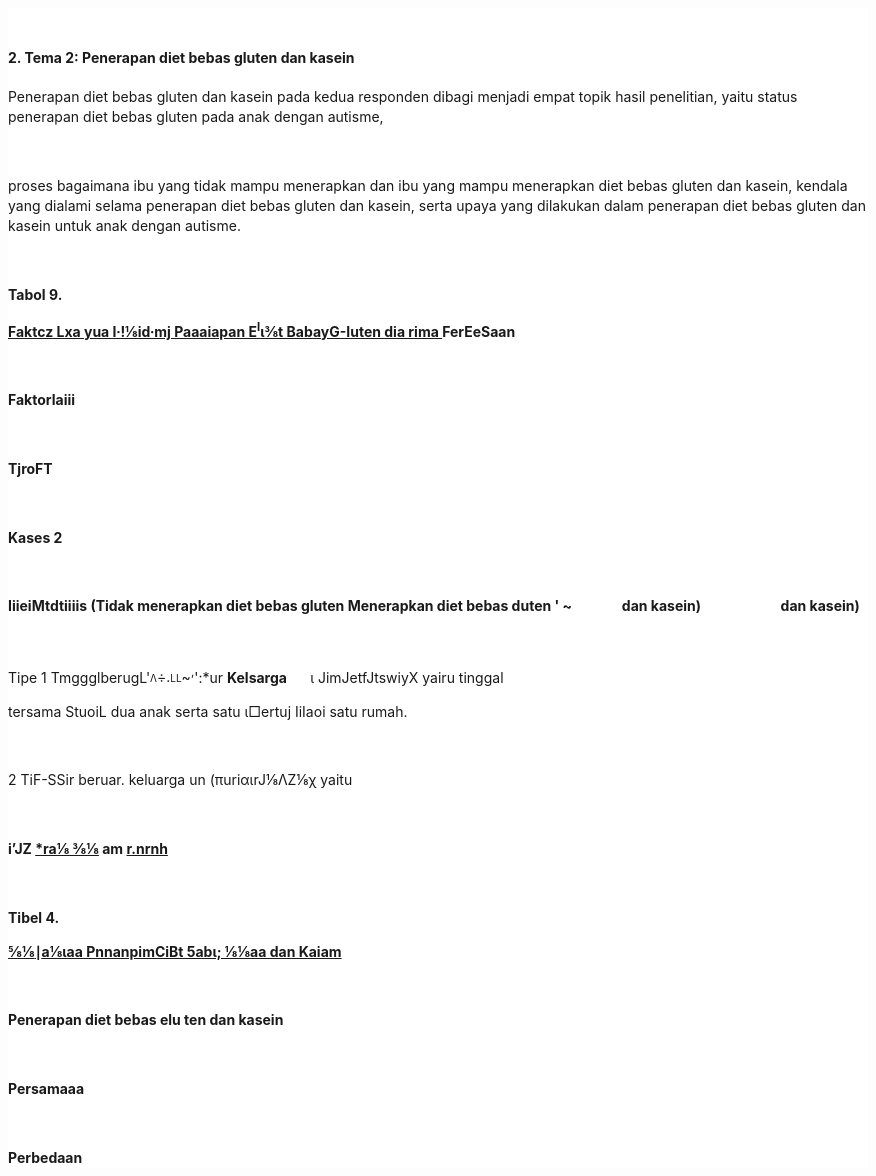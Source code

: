 </div><br clear="all">
<div>
<h4><a name="bookmark16"></a><span class="font6" style="font-weight:bold;"><a name="bookmark17"></a>2. Tema 2: Penerapan diet bebas gluten dan kasein</span></h4>
<p><span class="font6">Penerapan diet bebas gluten dan kasein pada kedua responden dibagi menjadi empat topik hasil penelitian, yaitu status penerapan diet bebas gluten pada anak dengan autisme,</span></p>
</div><br clear="all">
<div>
<p><span class="font6">proses bagaimana ibu yang tidak mampu menerapkan dan ibu yang mampu menerapkan diet bebas gluten dan kasein, kendala yang dialami selama penerapan diet bebas gluten dan kasein, serta upaya yang dilakukan dalam penerapan diet bebas gluten dan kasein untuk anak dengan autisme.</span></p>
</div><br clear="all">
<div>
<p><span class="font2" style="font-weight:bold;">Tabol 9.</span></p>
<p><span class="font2" style="font-weight:bold;text-decoration:underline;">Faktcz Lxa yua I∙!⅛id∙mj Paaaiapan E<sup>l</sup>ι⅜t BabayG-Iuten dia rima </span><span class="font2" style="font-weight:bold;">FerEeSaan</span></p>
</div><br clear="all">
<div>
<p><span class="font2" style="font-weight:bold;">Faktorlaiii</span></p>
</div><br clear="all">
<div>
<p><span class="font2" style="font-weight:bold;">TjroFT</span></p>
</div><br clear="all">
<div>
<p><span class="font2" style="font-weight:bold;">Kases 2</span></p>
</div><br clear="all">
<div>
<p><span class="font2" style="font-weight:bold;">IiieiMtdtiiiis (Tidak menerapkan diet bebas gluten Menerapkan diet bebas duten ' ~ &nbsp;&nbsp;&nbsp;&nbsp;&nbsp;&nbsp;&nbsp;&nbsp;&nbsp;&nbsp;&nbsp;&nbsp;&nbsp;&nbsp;dan kasein) &nbsp;&nbsp;&nbsp;&nbsp;&nbsp;&nbsp;&nbsp;&nbsp;&nbsp;&nbsp;&nbsp;&nbsp;&nbsp;&nbsp;&nbsp;&nbsp;&nbsp;&nbsp;&nbsp;&nbsp;&nbsp;&nbsp;&nbsp;dan kasein)</span></p>
</div><br clear="all">
<div>
<p><span class="font2">Tipe 1 TmggglberugL'</span><span class="font2" style="font-variant:small-caps;">λ÷.ll~<sup>,</sup></span><span class="font2">':*ur </span><span class="font2" style="font-weight:bold;">Kelsarga &nbsp;&nbsp;&nbsp;&nbsp;&nbsp;&nbsp;</span><span class="font2">ι JimJetfJtswiyX yairu tinggal</span></p>
<p><span class="font2">tersama StuoiL dua anak serta satu ι□ertuj IiIaoi satu rumah.</span></p>
</div><br clear="all">
<div>
<p><span class="font2">2 TiF-SSir beruar. keluarga un (πuriαιrJ⅛ΛZ⅛χ yaitu</span></p>
</div><br clear="all">
<div>
<p><span class="font2" style="font-weight:bold;">i’JZ </span><span class="font2" style="font-weight:bold;text-decoration:underline;">*ra⅛ ⅜⅛</span><span class="font2" style="font-weight:bold;"> am </span><span class="font2" style="font-weight:bold;text-decoration:underline;">r.nrnh</span></p>
</div><br clear="all">
<div>
<p><span class="font2" style="font-weight:bold;">Tibel 4.</span></p>
<p><span class="font2" style="font-weight:bold;text-decoration:underline;">⅝⅛</span><span class="font1" style="font-weight:bold;text-decoration:underline;">∣</span><span class="font2" style="font-weight:bold;text-decoration:underline;">a⅛ιaa PnnanpimCiBt 5abι; ⅛⅛aa dan Kaiam</span></p>
</div><br clear="all">
<div>
<p><span class="font2" style="font-weight:bold;">Penerapan diet bebas elu ten dan kasein</span></p>
</div><br clear="all">
<div>
<p><span class="font2" style="font-weight:bold;">Persamaaa</span></p>
</div><br clear="all">
<div>
<p><span class="font2" style="font-weight:bold;">Perbedaan</span></p>